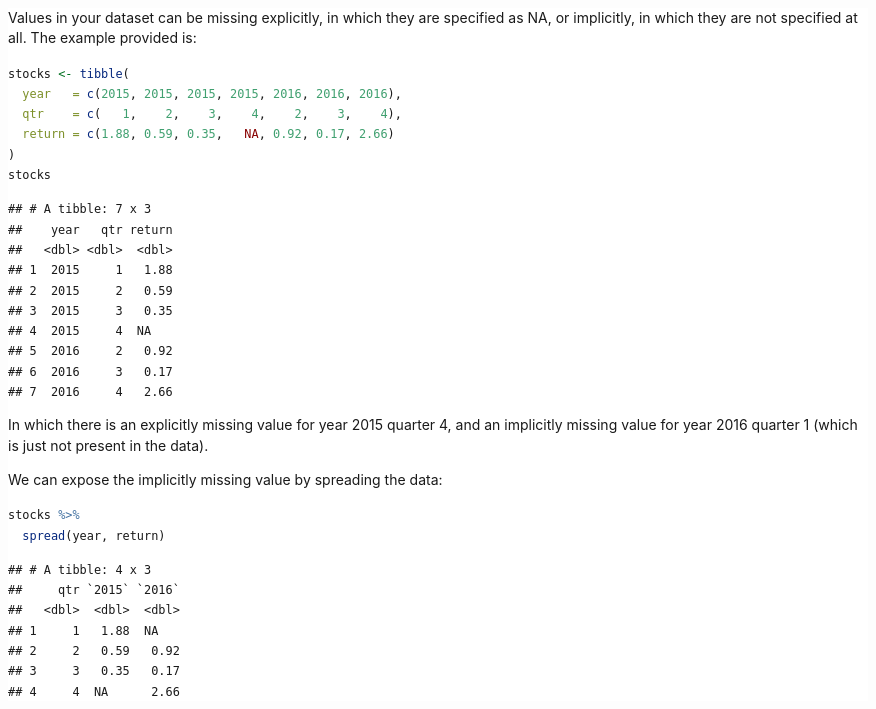 Values in your dataset can be missing explicitly, in which they are specified as NA, or implicitly, in which they are not specified at all. The example provided is:

``` r
stocks <- tibble(
  year   = c(2015, 2015, 2015, 2015, 2016, 2016, 2016),
  qtr    = c(   1,    2,    3,    4,    2,    3,    4),
  return = c(1.88, 0.59, 0.35,   NA, 0.92, 0.17, 2.66)
)
stocks
```

    ## # A tibble: 7 x 3
    ##    year   qtr return
    ##   <dbl> <dbl>  <dbl>
    ## 1  2015     1   1.88
    ## 2  2015     2   0.59
    ## 3  2015     3   0.35
    ## 4  2015     4  NA   
    ## 5  2016     2   0.92
    ## 6  2016     3   0.17
    ## 7  2016     4   2.66

In which there is an explicitly missing value for year 2015 quarter 4, and an implicitly missing value for year 2016 quarter 1 (which is just not present in the data).

We can expose the implicitly missing value by spreading the data:

``` r
stocks %>%
  spread(year, return)
```

    ## # A tibble: 4 x 3
    ##     qtr `2015` `2016`
    ##   <dbl>  <dbl>  <dbl>
    ## 1     1   1.88  NA   
    ## 2     2   0.59   0.92
    ## 3     3   0.35   0.17
    ## 4     4  NA      2.66

